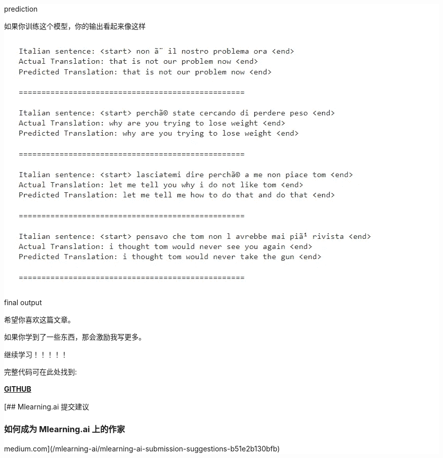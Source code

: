 prediction

如果你训练这个模型，你的输出看起来像这样

![](img/061e54d0d0169f1e7feea1d5382d52ee.png)

final output

希望你喜欢这篇文章。

如果你学到了一些东西，那会激励我写更多。

继续学习！！！！！

完整代码可在此处找到:

[**GITHUB**](https://github.com/ashishjamarkattel/Language-Translation--Italian-2-English)

[](/mlearning-ai/mlearning-ai-submission-suggestions-b51e2b130bfb) [## Mlearning.ai 提交建议

### 如何成为 Mlearning.ai 上的作家

medium.com](/mlearning-ai/mlearning-ai-submission-suggestions-b51e2b130bfb)